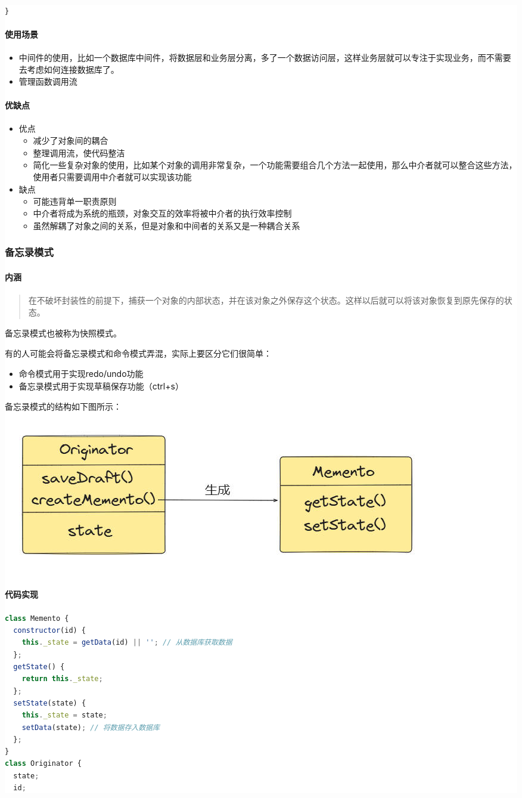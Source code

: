 ~~~js
}
~~~

#### 使用场景

- 中间件的使用，比如一个数据库中间件，将数据层和业务层分离，多了一个数据访问层，这样业务层就可以专注于实现业务，而不需要去考虑如何连接数据库了。
- 管理函数调用流

#### 优缺点

- 优点
  - 减少了对象间的耦合
  - 整理调用流，使代码整洁
  - 简化一些复杂对象的使用，比如某个对象的调用非常复杂，一个功能需要组合几个方法一起使用，那么中介者就可以整合这些方法，使用者只需要调用中介者就可以实现该功能
- 缺点
  - 可能违背单一职责原则
  - 中介者将成为系统的瓶颈，对象交互的效率将被中介者的执行效率控制
  - 虽然解耦了对象之间的关系，但是对象和中间者的关系又是一种耦合关系

### 备忘录模式

#### 内涵

> 在不破坏封装性的前提下，捕获一个对象的内部状态，并在该对象之外保存这个状态。这样以后就可以将该对象恢复到原先保存的状态。

备忘录模式也被称为快照模式。

有的人可能会将备忘录模式和命令模式弄混，实际上要区分它们很简单：

- 命令模式用于实现redo/undo功能
- 备忘录模式用于实现草稿保存功能（ctrl+s）

备忘录模式的结构如下图所示：

![](.\image\Snipaste_2024-11-28_11-05-48.jpg)

#### 代码实现

~~~js
class Memento {
  constructor(id) {
    this._state = getData(id) || ''; // 从数据库获取数据
  };
  getState() {
    return this._state;
  };
  setState(state) {
    this._state = state;
    setData(state); // 将数据存入数据库
  };
}
class Originator {
  state;
  id;
~~~